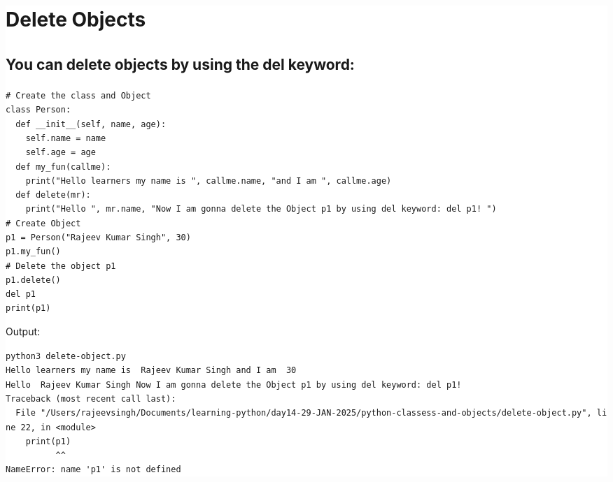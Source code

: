 # Delete Objects

## You can delete objects by using the del keyword:

```
# Create the class and Object
class Person:
  def __init__(self, name, age):
    self.name = name
    self.age = age
  def my_fun(callme):
    print("Hello learners my name is ", callme.name, "and I am ", callme.age)
  def delete(mr):
    print("Hello ", mr.name, "Now I am gonna delete the Object p1 by using del keyword: del p1! ")
# Create Object
p1 = Person("Rajeev Kumar Singh", 30)
p1.my_fun()
# Delete the object p1
p1.delete()
del p1
print(p1)
```

Output:

```
python3 delete-object.py
Hello learners my name is  Rajeev Kumar Singh and I am  30
Hello  Rajeev Kumar Singh Now I am gonna delete the Object p1 by using del keyword: del p1!
Traceback (most recent call last):
  File "/Users/rajeevsingh/Documents/learning-python/day14-29-JAN-2025/python-classess-and-objects/delete-object.py", line 22, in <module>
    print(p1)
          ^^
NameError: name 'p1' is not defined
```
